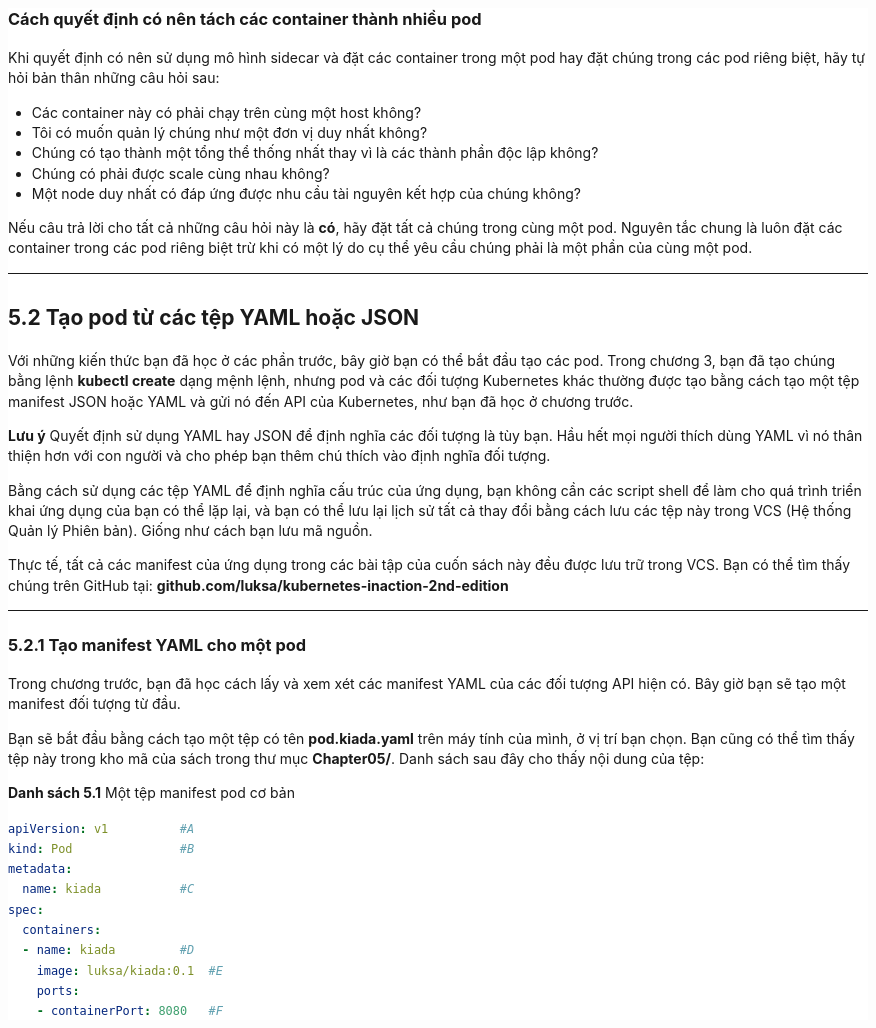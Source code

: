 
### Cách quyết định có nên tách các container thành nhiều pod

Khi quyết định có nên sử dụng mô hình sidecar và đặt các container trong một pod hay đặt chúng trong các pod riêng biệt, hãy tự hỏi bản thân những câu hỏi sau:

* Các container này có phải chạy trên cùng một host không?
* Tôi có muốn quản lý chúng như một đơn vị duy nhất không?
* Chúng có tạo thành một tổng thể thống nhất thay vì là các thành phần độc lập không?
* Chúng có phải được scale cùng nhau không?
* Một node duy nhất có đáp ứng được nhu cầu tài nguyên kết hợp của chúng không?

Nếu câu trả lời cho tất cả những câu hỏi này là **có**, hãy đặt tất cả chúng trong cùng một pod. Nguyên tắc chung là luôn đặt các container trong các pod riêng biệt trừ khi có một lý do cụ thể yêu cầu chúng phải là một phần của cùng một pod.

---

## 5.2 Tạo pod từ các tệp YAML hoặc JSON

Với những kiến thức bạn đã học ở các phần trước, bây giờ bạn có thể bắt đầu tạo các pod. Trong chương 3, bạn đã tạo chúng bằng lệnh **kubectl create** dạng mệnh lệnh, nhưng pod và các đối tượng Kubernetes khác thường được tạo bằng cách tạo một tệp manifest JSON hoặc YAML và gửi nó đến API của Kubernetes, như bạn đã học ở chương trước.

**Lưu ý**
Quyết định sử dụng YAML hay JSON để định nghĩa các đối tượng là tùy bạn. Hầu hết mọi người thích dùng YAML vì nó thân thiện hơn với con người và cho phép bạn thêm chú thích vào định nghĩa đối tượng.

Bằng cách sử dụng các tệp YAML để định nghĩa cấu trúc của ứng dụng, bạn không cần các script shell để làm cho quá trình triển khai ứng dụng của bạn có thể lặp lại, và bạn có thể lưu lại lịch sử tất cả thay đổi bằng cách lưu các tệp này trong VCS (Hệ thống Quản lý Phiên bản). Giống như cách bạn lưu mã nguồn.

Thực tế, tất cả các manifest của ứng dụng trong các bài tập của cuốn sách này đều được lưu trữ trong VCS. Bạn có thể tìm thấy chúng trên GitHub tại:
**github.com/luksa/kubernetes-inaction-2nd-edition**

---

### 5.2.1 Tạo manifest YAML cho một pod

Trong chương trước, bạn đã học cách lấy và xem xét các manifest YAML của các đối tượng API hiện có. Bây giờ bạn sẽ tạo một manifest đối tượng từ đầu.

Bạn sẽ bắt đầu bằng cách tạo một tệp có tên **pod.kiada.yaml** trên máy tính của mình, ở vị trí bạn chọn. Bạn cũng có thể tìm thấy tệp này trong kho mã của sách trong thư mục **Chapter05/**. Danh sách sau đây cho thấy nội dung của tệp:

**Danh sách 5.1** Một tệp manifest pod cơ bản

```yaml
apiVersion: v1          #A
kind: Pod               #B
metadata:
  name: kiada           #C
spec:
  containers:
  - name: kiada         #D
    image: luksa/kiada:0.1  #E
    ports:
    - containerPort: 8080   #F
```
